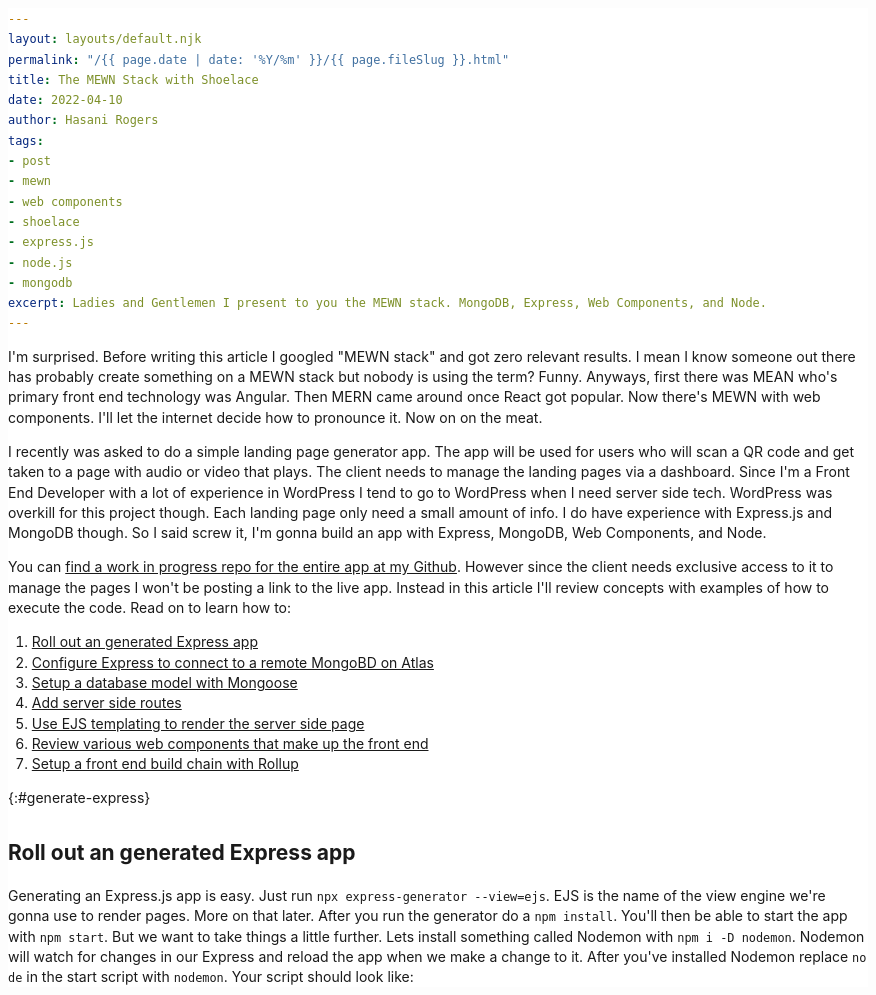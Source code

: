 ```yaml
---
layout: layouts/default.njk
permalink: "/{{ page.date | date: '%Y/%m' }}/{{ page.fileSlug }}.html"
title: The MEWN Stack with Shoelace
date: 2022-04-10
author: Hasani Rogers
tags: 
- post
- mewn 
- web components
- shoelace
- express.js 
- node.js
- mongodb
excerpt: Ladies and Gentlemen I present to you the MEWN stack. MongoDB, Express, Web Components, and Node.
---
```


I'm surprised. Before writing this article I googled "MEWN stack" and got zero relevant results. I mean I know someone out there has probably create something on a MEWN stack but nobody is using the term? Funny. Anyways, first there was MEAN who's primary front end technology was Angular. Then MERN came around once React got popular. Now there's MEWN with web components. I'll let the internet decide how to pronounce it. Now on on the meat.

I recently was asked to do a simple landing page generator app. The app will be used for users who will scan a QR code and get taken to a page with audio or video that plays. The client needs to manage the landing pages via a dashboard. Since I'm a Front End Developer with a lot of experience in WordPress I tend to go to WordPress when I need server side tech. WordPress was overkill for this project though. Each landing page only need a small amount of info. I do have experience with Express.js and MongoDB though. So I said screw it, I'm gonna build an app with Express, MongoDB, Web Components, and Node.

You can [find a work in progress repo for the entire app at my Github](https://github.com/hasanirogers/indelible-landing). However since the client needs exclusive access to it to manage the pages I won't be posting a link to the live app. Instead in this article I'll review concepts with examples of how to execute the code. Read on to learn how to:

1. [Roll out an generated Express app](#generate-express)
2. [Configure Express to connect to a remote MongoBD on Atlas](#database-connection)
3. [Setup a database model with Mongoose](#database-model)
4. [Add server side routes](#routes)
5. [Use EJS templating to render the server side page](#templates)
6. [Review various web components that make up the front end](#web-components)
7. [Setup a front end build chain with Rollup](#build)



{:#generate-express}
## Roll out an generated Express app

Generating an Express.js app is easy. Just run `npx express-generator --view=ejs`. EJS is the name of the view engine we're gonna use to render pages. More on that later. After you run the generator do a `npm install`. You'll then be able to start the app with `npm start`. But we want to take things a little further. Lets install something called Nodemon with `npm i -D nodemon`. Nodemon will watch for changes in our Express and reload the app when we make a change to it. After you've installed Nodemon replace `node` in the start script with `nodemon`. Your script should look like:
